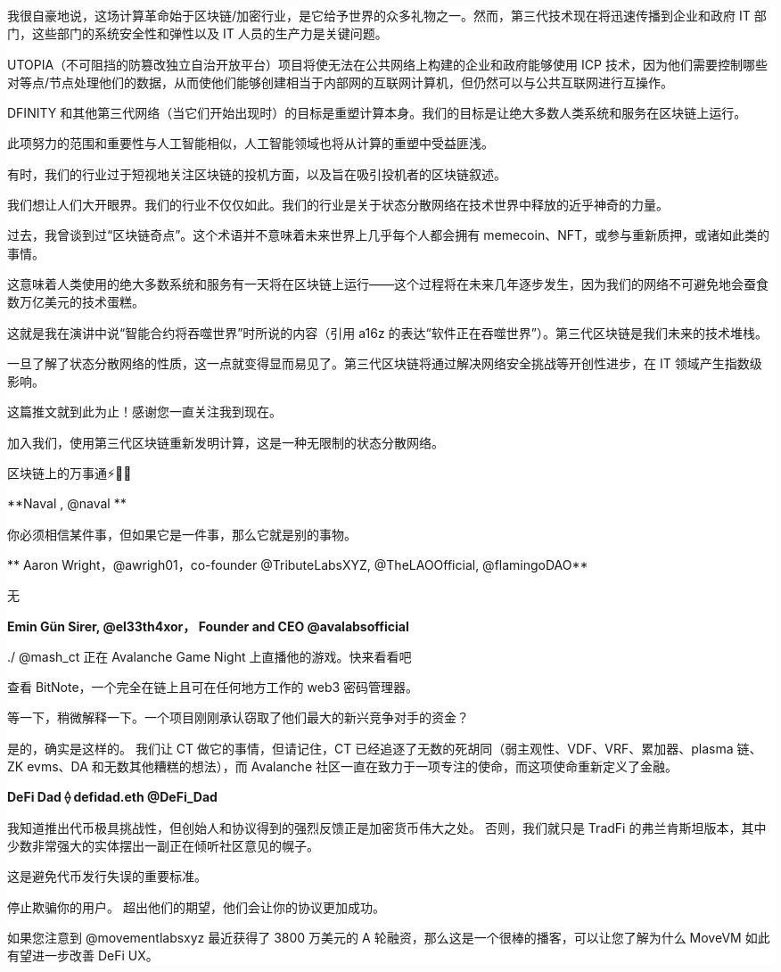 我很自豪地说，这场计算革命始于区块链/加密行业，是它给予世界的众多礼物之一。然而，第三代技术现在将迅速传播到企业和政府 IT 部门，这些部门的系统安全性和弹性以及 IT 人员的生产力是关键问题。

UTOPIA（不可阻挡的防篡改独立自治开放平台）项目将使无法在公共网络上构建的企业和政府能够使用 ICP 技术，因为他们需要控制哪些对等点/节点处理他们的数据，从而使他们能够创建相当于内部网的互联网计算机，但仍然可以与公共互联网进行互操作。

DFINITY 和其他第三代网络（当它们开始出现时）的目标是重塑计算本身。我们的目标是让绝大多数人类系统和服务在区块链上运行。

此项努力的范围和重要性与人工智能相似，人工智能领域也将从计算的重塑中受益匪浅。

有时，我们的行业过于短视地关注区块链的投机方面，以及旨在吸引投机者的区块链叙述。

我们想让人们大开眼界。我们的行业不仅仅如此。我们的行业是关于状态分散网络在技术世界中释放的近乎神奇的力量。

过去，我曾谈到过“区块链奇点”。这个术语并不意味着未来世界上几乎每个人都会拥有 memecoin、NFT，或参与重新质押，或诸如此类的事情。

这意味着人类使用的绝大多数系统和服务有一天将在区块链上运行——这个过程将在未来几年逐步发生，因为我们的网络不可避免地会蚕食数万亿美元的技术蛋糕。

这就是我在演讲中说“智能合约将吞噬世界”时所说的内容（引用 a16z 的表达“软件正在吞噬世界”）。第三代区块链是我们未来的技术堆栈。

一旦了解了状态分散网络的性质，这一点就变得显而易见了。第三代区块链将通过解决网络安全挑战等开创性进步，在 IT 领域产生指数级影响。

这篇推文就到此为止！感谢您一直关注我到现在。

加入我们，使用第三代区块链重新发明计算，这是一种无限制的状态分散网络。

区块链上的万事通⚡️💪👊

**Naval , @naval **

你必须相信某件事，但如果它是一件事，那么它就是别的事物。

** Aaron Wright，@awrigh01，co-founder @TributeLabsXYZ, @TheLAOOfficial, @flamingoDAO**

无

**Emin Gün Sirer, @el33th4xor， Founder and CEO @avalabsofficial**

./ 
@mash_ct
正在 Avalanche Game Night 上直播他的游戏。快来看看吧

查看 BitNote，一个完全在链上且可在任何地方工作的 web3 密码管理器。

等一下，稍微解释一下。一个项目刚刚承认窃取了他们最大的新兴竞争对手的资金？

是的，确实是这样的。
我们让 CT 做它的事情，但请记住，CT 已经追逐了无数的死胡同（弱主观性、VDF、VRF、累加器、plasma 链、ZK evms、DA 和无数其他糟糕的想法），而 Avalanche 社区一直在致力于一项专注的使命，而这项使命重新定义了金融。

**DeFi Dad ⟠ defidad.eth @DeFi_Dad**

我知道推出代币极具挑战性，但创始人和协议得到的强烈反馈正是加密货币伟大之处。
否则，我们就只是 TradFi 的弗兰肯斯坦版本，其中少数非常强大的实体摆出一副正在倾听社区意见的幌子。

这是避免代币发行失误的重要标准。

停止欺骗你的用户。
超出他们的期望，他们会让你的协议更加成功。

如果您注意到
@movementlabsxyz
最近获得了 3800 万美元的 A 轮融资，那么这是一个很棒的播客，可以让您了解为什么 MoveVM 如此有望进一步改善 DeFi UX。
